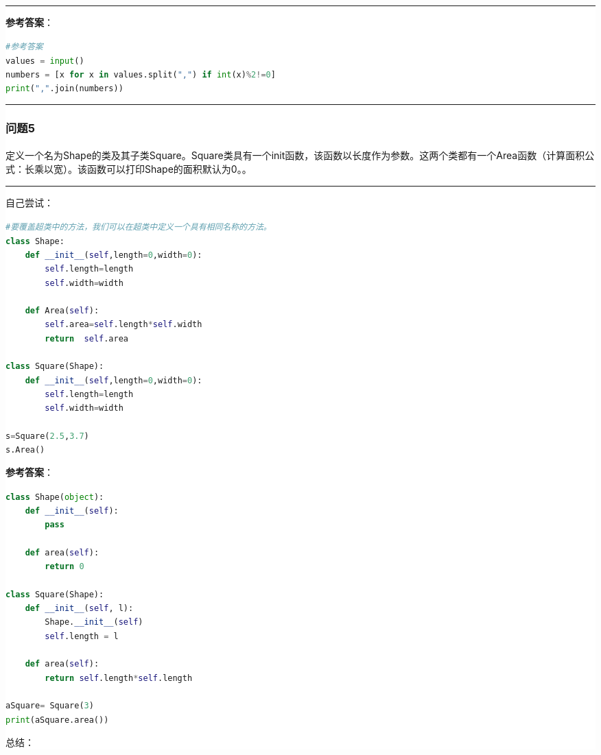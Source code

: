 ***

**参考答案**：
```python
#参考答案
values = input()
numbers = [x for x in values.split(",") if int(x)%2!=0]
print(",".join(numbers))
```

***
### 问题5
定义一个名为Shape的类及其子类Square。Square类具有一个init函数，该函数以长度作为参数。这两个类都有一个Area函数（计算面积公式：长乘以宽）。该函数可以打印Shape的面积默认为0。。
***
自己尝试：
```python
#要覆盖超类中的方法，我们可以在超类中定义一个具有相同名称的方法。
class Shape:
    def __init__(self,length=0,width=0):
        self.length=length
        self.width=width
       
    def Area(self):
        self.area=self.length*self.width
        return  self.area

class Square(Shape):
    def __init__(self,length=0,width=0):
        self.length=length
        self.width=width

s=Square(2.5,3.7)
s.Area()
```
**参考答案**：
```python
class Shape(object):
    def __init__(self):
        pass

    def area(self):
        return 0

class Square(Shape):
    def __init__(self, l):
        Shape.__init__(self)
        self.length = l

    def area(self):
        return self.length*self.length

aSquare= Square(3)
print(aSquare.area())
```
总结：
